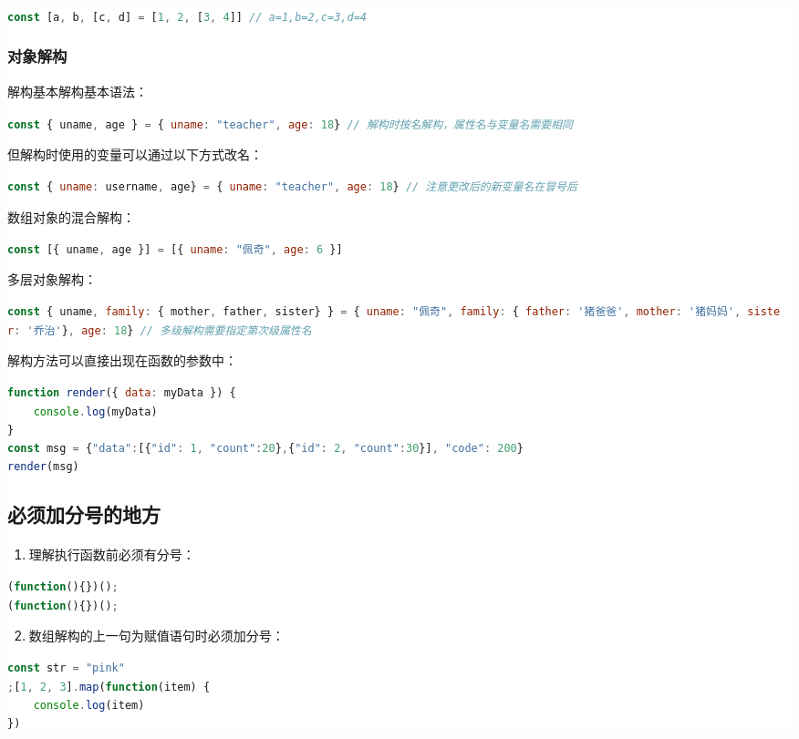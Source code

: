 ```js
const [a, b, [c, d] = [1, 2, [3, 4]] // a=1,b=2,c=3,d=4
```

### 对象解构

解构基本解构基本语法：

```js
const { uname, age } = { uname: "teacher", age: 18} // 解构时按名解构，属性名与变量名需要相同
```

但解构时使用的变量可以通过以下方式改名：

```js
const { uname: username, age} = { uname: "teacher", age: 18} // 注意更改后的新变量名在冒号后
```

数组对象的混合解构：

```js
const [{ uname, age }] = [{ uname: "佩奇", age: 6 }]
```

多层对象解构：

```js
const { uname, family: { mother, father, sister} } = { uname: "佩奇", family: { father: '猪爸爸', mother: '猪妈妈', sister: '乔治'}, age: 18} // 多级解构需要指定第次级属性名
```

解构方法可以直接出现在函数的参数中：

```js
function render({ data: myData }) {
    console.log(myData)
}
const msg = {"data":[{"id": 1, "count":20},{"id": 2, "count":30}], "code": 200}
render(msg)
```



## 必须加分号的地方

1. 理解执行函数前必须有分号：

```js
(function(){})();
(function(){})();
```

2. 数组解构的上一句为赋值语句时必须加分号：

```js
const str = "pink"
;[1, 2, 3].map(function(item) {
    console.log(item)
})
```
